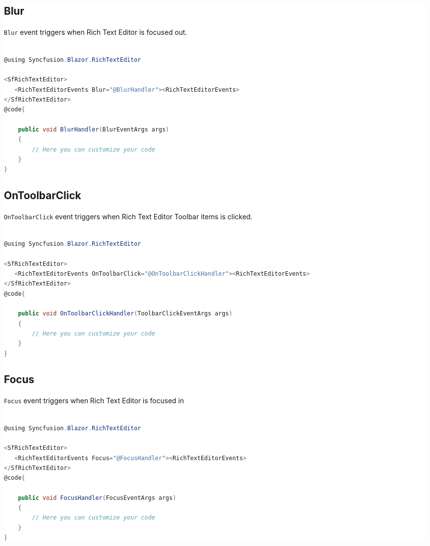 ```csharp

```

## Blur

`Blur` event triggers when Rich Text Editor is focused out.

```csharp

@using Syncfusion.Blazor.RichTextEditor

<SfRichTextEditor>
   <RichTextEditorEvents Blur="@BlurHandler"><RichTextEditorEvents>
</SfRichTextEditor>
@code{

    public void BlurHandler(BlurEventArgs args)
    {
        // Here you can customize your code
    }
}

```

## OnToolbarClick

`OnToolbarClick` event triggers when Rich Text Editor Toolbar items is clicked.

```csharp

@using Syncfusion.Blazor.RichTextEditor

<SfRichTextEditor>
   <RichTextEditorEvents OnToolbarClick="@OnToolbarClickHandler"><RichTextEditorEvents>
</SfRichTextEditor>
@code{

    public void OnToolbarClickHandler(ToolbarClickEventArgs args)
    {
        // Here you can customize your code
    }
}

```

## Focus

`Focus` event triggers when Rich Text Editor is focused in

```csharp

@using Syncfusion.Blazor.RichTextEditor

<SfRichTextEditor>
   <RichTextEditorEvents Focus="@FocusHandler"><RichTextEditorEvents>
</SfRichTextEditor>
@code{

    public void FocusHandler(FocusEventArgs args)
    {
        // Here you can customize your code
    }
}

```